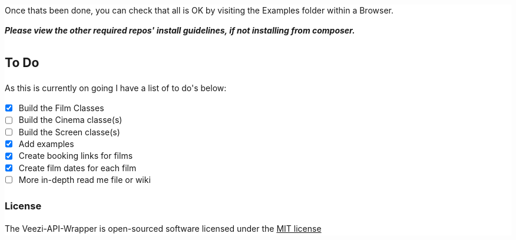 Once thats been done, you can check that all is OK by visiting the Examples folder within a Browser.

***Please view the other required repos' install guidelines, if not installing from composer.***


## To Do
As this is currently on going I have a list of to do's below:

- [x] Build the Film Classes
- [ ] Build the Cinema classe(s)
- [ ] Build the Screen classe(s)
- [x] Add examples 
- [x] Create booking links for films
- [x] Create film dates for each film
- [ ] More in-depth read me file or wiki 

### License

The Veezi-API-Wrapper is open-sourced software licensed under the [MIT license](http://opensource.org/licenses/MIT)


